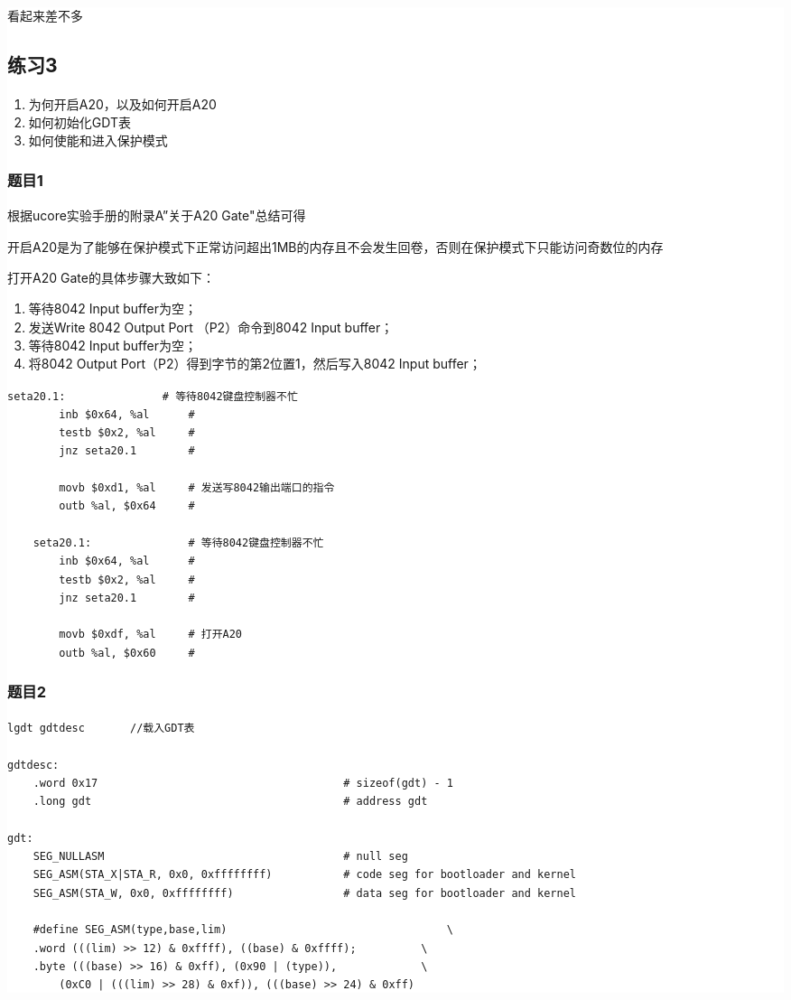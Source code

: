 看起来差不多



## 练习3

1. 为何开启A20，以及如何开启A20
2. 如何初始化GDT表
3. 如何使能和进入保护模式

### 题目1

根据ucore实验手册的附录A”关于A20 Gate"总结可得

开启A20是为了能够在保护模式下正常访问超出1MB的内存且不会发生回卷，否则在保护模式下只能访问奇数位的内存

打开A20 Gate的具体步骤大致如下：

1. 等待8042 Input buffer为空；
2. 发送Write 8042 Output Port （P2）命令到8042 Input buffer；
3. 等待8042 Input buffer为空；
4. 将8042 Output Port（P2）得到字节的第2位置1，然后写入8042 Input buffer；

```
seta20.1:               # 等待8042键盘控制器不忙
	    inb $0x64, %al      # 
	    testb $0x2, %al     #
	    jnz seta20.1        #
	
	    movb $0xd1, %al     # 发送写8042输出端口的指令
	    outb %al, $0x64     #
	
	seta20.1:               # 等待8042键盘控制器不忙
	    inb $0x64, %al      # 
	    testb $0x2, %al     #
	    jnz seta20.1        #
	
	    movb $0xdf, %al     # 打开A20
	    outb %al, $0x60     # 
```

### 题目2

```
lgdt gdtdesc       //载入GDT表

gdtdesc:
    .word 0x17                                      # sizeof(gdt) - 1
    .long gdt                                       # address gdt
    
gdt:
    SEG_NULLASM                                     # null seg
    SEG_ASM(STA_X|STA_R, 0x0, 0xffffffff)           # code seg for bootloader and kernel
    SEG_ASM(STA_W, 0x0, 0xffffffff)                 # data seg for bootloader and kernel    
    
    #define SEG_ASM(type,base,lim)                                  \
    .word (((lim) >> 12) & 0xffff), ((base) & 0xffff);          \
    .byte (((base) >> 16) & 0xff), (0x90 | (type)),             \
        (0xC0 | (((lim) >> 28) & 0xf)), (((base) >> 24) & 0xff)
```

